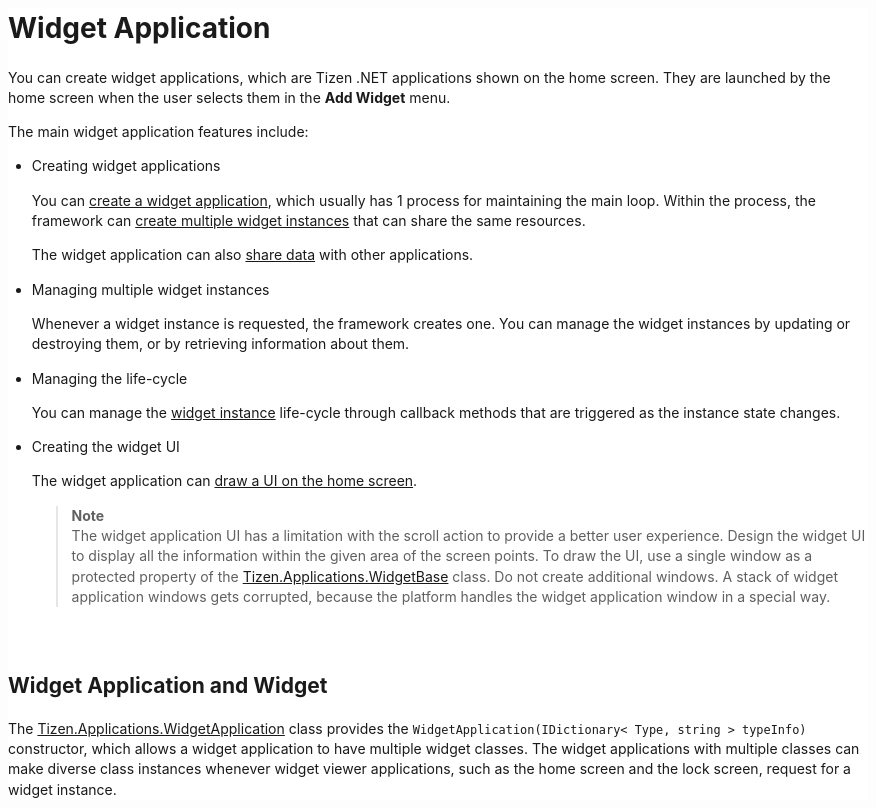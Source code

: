 # Widget Application



You can create widget applications, which are Tizen .NET applications
shown on the home screen. They are launched by the home screen when the
user selects them in the **Add Widget** menu.

The main widget application features include:

-   Creating widget applications

    You can [create a widget application](#create), which usually has 1
    process for maintaining the main loop. Within the process, the
    framework can [create multiple widget instances](#app_instance) that
    can share the same resources.

    The widget application can also [share data](#share) with
    other applications.

- Managing multiple widget instances

    Whenever a widget instance is requested, the framework creates one.
    You can manage the widget instances by updating or destroying them,
    or by retrieving information about them.

- Managing the life-cycle

    You can manage the [widget instance](#instance) life-cycle through
    callback methods that are triggered as the instance state changes.

- Creating the widget UI

    The widget application can [draw a UI on the home
    screen](#get_window).

    > **Note**   
	> The widget application UI has a limitation with the scroll
    action to provide a better user experience. Design the widget UI to
    display all the information within the given area of the
    screen points.
    To draw the UI, use a single window as a protected property of the
    [Tizen.Applications.WidgetBase](https://developer.tizen.org/dev-guide/csapi/classTizen_1_1Applications_1_1WidgetBase.html) class.
    Do not create additional windows. A stack of widget application
    windows gets corrupted, because the platform handles the widget
    application window in a special way.

    ​
<a name="app_instance"></a>
## Widget Application and Widget

The
[Tizen.Applications.WidgetApplication](https://developer.tizen.org/dev-guide/csapi/classTizen_1_1Applications_1_1WidgetApplication.html)
class provides the
`WidgetApplication(IDictionary< Type, string > typeInfo)` constructor,
which allows a widget application to have multiple widget classes. The
widget applications with multiple classes can make diverse class
instances whenever widget viewer applications, such as the home screen
and the lock screen, request for a widget instance.
